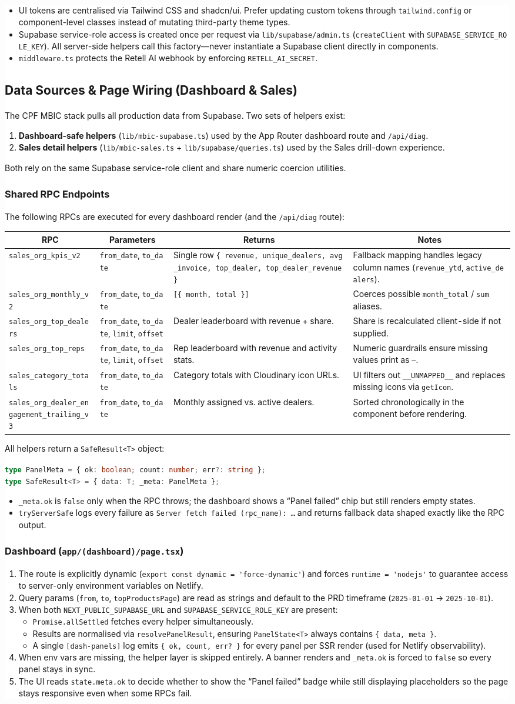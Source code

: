- UI tokens are centralised via Tailwind CSS and shadcn/ui. Prefer updating custom tokens through `tailwind.config` or component-level classes instead of mutating third-party theme types.
- Supabase service-role access is created once per request via `lib/supabase/admin.ts` (`createClient` with `SUPABASE_SERVICE_ROLE_KEY`). All server-side helpers call this factory—never instantiate a Supabase client directly in components.
- `middleware.ts` protects the Retell AI webhook by enforcing `RETELL_AI_SECRET`.

## Data Sources & Page Wiring (Dashboard & Sales)

The CPF MBIC stack pulls all production data from Supabase. Two sets of helpers exist:

1. **Dashboard-safe helpers** (`lib/mbic-supabase.ts`) used by the App Router dashboard route and `/api/diag`.
2. **Sales detail helpers** (`lib/mbic-sales.ts` + `lib/supabase/queries.ts`) used by the Sales drill-down experience.

Both rely on the same Supabase service-role client and share numeric coercion utilities.

### Shared RPC Endpoints

The following RPCs are executed for every dashboard render (and the `/api/diag` route):

| RPC | Parameters | Returns | Notes |
| --- | --- | --- | --- |
| `sales_org_kpis_v2` | `from_date`, `to_date` | Single row `{ revenue, unique_dealers, avg_invoice, top_dealer, top_dealer_revenue }` | Fallback mapping handles legacy column names (`revenue_ytd`, `active_dealers`). |
| `sales_org_monthly_v2` | `from_date`, `to_date` | `[{ month, total }]` | Coerces possible `month_total` / `sum` aliases. |
| `sales_org_top_dealers` | `from_date`, `to_date`, `limit`, `offset` | Dealer leaderboard with revenue + share. | Share is recalculated client-side if not supplied. |
| `sales_org_top_reps` | `from_date`, `to_date`, `limit`, `offset` | Rep leaderboard with revenue and activity stats. | Numeric guardrails ensure missing values print as `—`. |
| `sales_category_totals` | `from_date`, `to_date` | Category totals with Cloudinary icon URLs. | UI filters out `__UNMAPPED__` and replaces missing icons via `getIcon`. |
| `sales_org_dealer_engagement_trailing_v3` | `from_date`, `to_date` | Monthly assigned vs. active dealers. | Sorted chronologically in the component before rendering. |

All helpers return a `SafeResult<T>` object:

```ts
type PanelMeta = { ok: boolean; count: number; err?: string };
type SafeResult<T> = { data: T; _meta: PanelMeta };
```

- `_meta.ok` is `false` only when the RPC throws; the dashboard shows a “Panel failed” chip but still renders empty states.
- `tryServerSafe` logs every failure as `Server fetch failed (rpc_name): …` and returns fallback data shaped exactly like the RPC output.

### Dashboard (`app/(dashboard)/page.tsx`)

1. The route is explicitly dynamic (`export const dynamic = 'force-dynamic'`) and forces `runtime = 'nodejs'` to guarantee access to server-only environment variables on Netlify.
2. Query params (`from`, `to`, `topProductsPage`) are read as strings and default to the PRD timeframe (`2025-01-01` → `2025-10-01`).
3. When both `NEXT_PUBLIC_SUPABASE_URL` and `SUPABASE_SERVICE_ROLE_KEY` are present:
   - `Promise.allSettled` fetches every helper simultaneously.
   - Results are normalised via `resolvePanelResult`, ensuring `PanelState<T>` always contains `{ data, meta }`.
   - A single `[dash-panels]` log emits `{ ok, count, err? }` for every panel per SSR render (used for Netlify observability).
4. When env vars are missing, the helper layer is skipped entirely. A banner renders and `_meta.ok` is forced to `false` so every panel stays in sync.
5. The UI reads `state.meta.ok` to decide whether to show the “Panel failed” badge while still displaying placeholders so the page stays responsive even when some RPCs fail.
